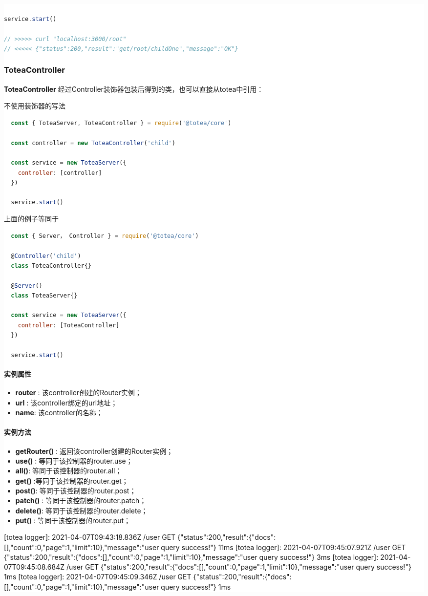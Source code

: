 ```javascript

service.start()

// >>>>> curl "localhost:3000/root"
// <<<<< {"status":200,"result":"get/root/childOne","message":"OK"}

```

### ToteaController

**ToteaController** 经过Controller装饰器包装后得到的类，也可以直接从totea中引用：

不使用装饰器的写法
```javascript
  const { ToteaServer, ToteaController } = require('@totea/core')

  const controller = new ToteaController('child')

  const service = new ToteaServer({
    controller: [controller]
  })

  service.start()
```
上面的例子等同于
```javascript
  const { Server， Controller } = require('@totea/core')

  @Controller('child')
  class ToteaController{}

  @Server()
  class ToteaServer{}

  const service = new ToteaServer({
    controller: [ToteaController]
  })

  service.start()
```
#### 实例属性

*   **router** : 该controller创建的Router实例；
*   **url** : 该controller绑定的url地址；
*   **name**: 该controller的名称；

#### 实例方法

*   **getRouter()** : 返回该controller创建的Router实例；
*   **use()** : 等同于该控制器的router.use；
*   **all()**: 等同于该控制器的router.all；
*   **get()** :等同于该控制器的router.get；
*   **post()**: 等同于该控制器的router.post；
*   **patch()** : 等同于该控制器的router.patch；
*   **delete()**: 等同于该控制器的router.delete；
*   **put()** : 等同于该控制器的router.put；


[totea logger]: 2021-04-07T09:43:18.836Z /user GET {"status":200,"result":{"docs":[],"count":0,"page":1,"limit":10},"message":"user query success!"} 11ms
[totea logger]: 2021-04-07T09:45:07.921Z /user GET {"status":200,"result":{"docs":[],"count":0,"page":1,"limit":10},"message":"user query success!"} 3ms
[totea logger]: 2021-04-07T09:45:08.684Z /user GET {"status":200,"result":{"docs":[],"count":0,"page":1,"limit":10},"message":"user query success!"} 1ms
[totea logger]: 2021-04-07T09:45:09.346Z /user GET {"status":200,"result":{"docs":[],"count":0,"page":1,"limit":10},"message":"user query success!"} 1ms